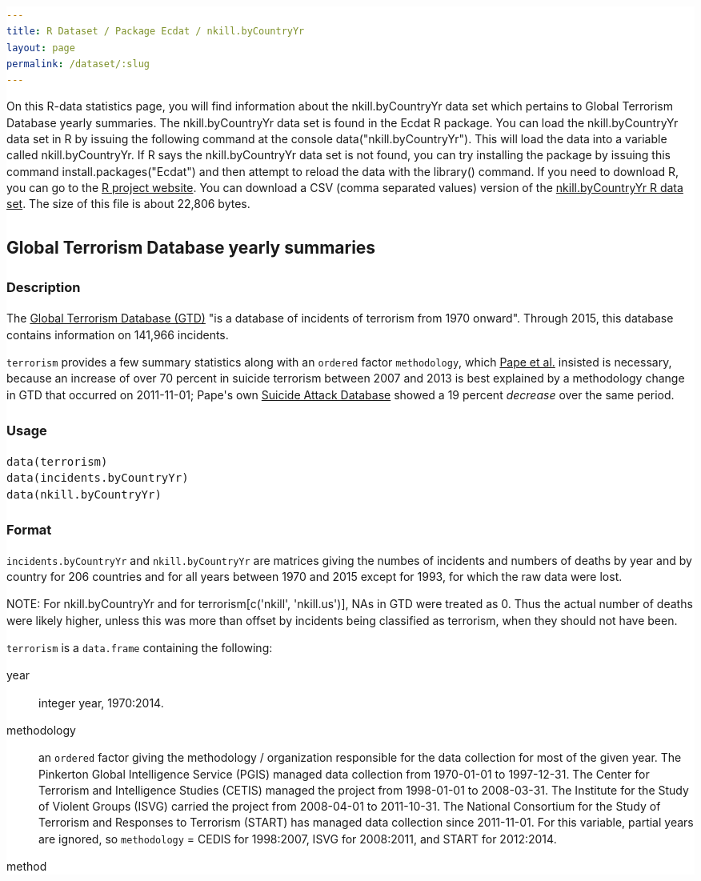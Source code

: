 ```yaml
---
title: R Dataset / Package Ecdat / nkill.byCountryYr
layout: page
permalink: /dataset/:slug
---
```

<div id="dataset-info">
<p>On this R-data statistics page, you will find information about the <span class="mono">nkill.byCountryYr</span> data set which pertains to Global Terrorism Database yearly summaries. The <span class="mono">nkill.byCountryYr</span> data set is found in the <span class="mono">Ecdat</span> R package. You can load the <span class="mono">nkill.byCountryYr</span> data set in R by issuing the following command at the console <span class="mono">data("nkill.byCountryYr")</span>. This will load the data into a variable called <span class="mono">nkill.byCountryYr</span>. If R says the <span class="mono">nkill.byCountryYr</span> data set is not found, you can try installing the package by issuing this command <span class="mono">install.packages("Ecdat")</span> and then attempt to reload the data with the <span class="mono">library()</span> command. If you need to download R, you can go to the <a href="https://www.r-project.org">R project website</a>. You can download a CSV (comma separated values) version of the <span class="mono"><a href="../assets/data/csv/dataset-94073.csv">nkill.byCountryYr R data set</a></span>. The size of this file is about 22,806 bytes.</p><h2>Global Terrorism Database yearly summaries</h2>
<h3>Description</h3>
<p>The <a href="https://en.wikipedia.org/wiki/Global_Terrorism_Database">Global Terrorism Database (GTD)</a> "is a database of incidents of terrorism from 1970 onward". Through 2015, this database contains information on 141,966 incidents.</p>
<p><code>terrorism</code> provides a few summary statistics along with an <code>ordered</code> factor <code>methodology</code>, which <a href="https://www.washingtonpost.com/news/monkey-cage/wp/2014/08/11/how-to-fix-the-flaws-in-the-global-terrorism-database-and-why-it-matters/">Pape et al.</a> insisted is necessary, because an increase of over 70 percent in suicide terrorism between 2007 and 2013 is best explained by a methodology change in GTD that occurred on 2011-11-01; Pape's own <a href="https://en.wikipedia.org/wiki/Suicide_Attack_Database">Suicide Attack Database</a> showed a 19 percent <em>decrease</em> over the same period.</p>
<h3>Usage</h3>
<pre>
data(terrorism)
data(incidents.byCountryYr)
data(nkill.byCountryYr)
</pre>
<h3>Format</h3>
<p><code>incidents.byCountryYr</code> and <code>nkill.byCountryYr</code> are matrices giving the numbes of incidents and numbers of deaths by year and by country for 206 countries and for all years between 1970 and 2015 except for 1993, for which the raw data were lost.</p>
<p>NOTE: For nkill.byCountryYr and for terrorism[c('nkill', 'nkill.us')], NAs in GTD were treated as 0. Thus the actual number of deaths were likely higher, unless this was more than offset by incidents being classified as terrorism, when they should not have been.</p>
<p><code>terrorism</code> is a <code>data.frame</code> containing the following:</p>
<dl>
<dt>year</dt>
<dd>
<p>integer year, 1970:2014.</p>
</dd>
<dt>methodology</dt>
<dd>
<p>an <code>ordered</code> factor giving the methodology / organization responsible for the data collection for most of the given year. The Pinkerton Global Intelligence Service (PGIS) managed data collection from 1970-01-01 to 1997-12-31. The Center for Terrorism and Intelligence Studies (CETIS) managed the project from 1998-01-01 to 2008-03-31. The Institute for the Study of Violent Groups (ISVG) carried the project from 2008-04-01 to 2011-10-31. The National Consortium for the Study of Terrorism and Responses to Terrorism (START) has managed data collection since 2011-11-01. For this variable, partial years are ignored, so <code>methodology</code> = CEDIS for 1998:2007, ISVG for 2008:2011, and START for 2012:2014.</p>
</dd>
<dt>method</dt>